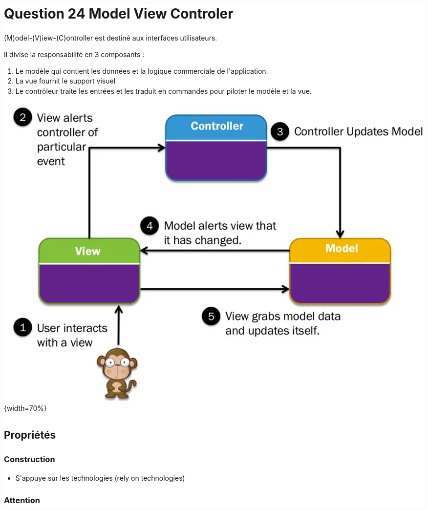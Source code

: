 # Question 24 Model View Controler

(M)odel-(V)iew-(C)ontroller est destiné aux interfaces utilisateurs.

Il divise la responsabilité en 3 composants :

1. Le modèle qui contient les données et la logique commerciale de l'application.
2. La vue fournit le support visuel
3. Le contrôleur traite les entrées et les traduit en commandes pour piloter le modèle et la vue.

![guru99.com](./images_2/MVC.png){width=70%}

## Propriétés

### Construction

- S'appuye sur les technologies (rely on technologies)

### Attention
